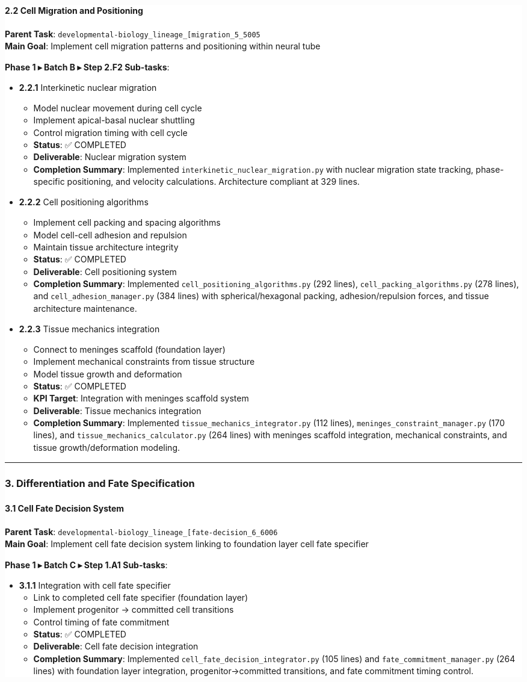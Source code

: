 #### **2.2 Cell Migration and Positioning**
**Parent Task**: `developmental-biology_lineage_[migration_5_5005`  
**Main Goal**: Implement cell migration patterns and positioning within neural tube

**Phase 1 ▸ Batch B ▸ Step 2.F2 Sub-tasks**:
- **2.2.1** Interkinetic nuclear migration
  - Model nuclear movement during cell cycle
  - Implement apical-basal nuclear shuttling
  - Control migration timing with cell cycle
  - **Status**: ✅ COMPLETED
  - **Deliverable**: Nuclear migration system
  - **Completion Summary**: Implemented `interkinetic_nuclear_migration.py` with nuclear migration state tracking, phase-specific positioning, and velocity calculations. Architecture compliant at 329 lines.

- **2.2.2** Cell positioning algorithms
  - Implement cell packing and spacing algorithms
  - Model cell-cell adhesion and repulsion
  - Maintain tissue architecture integrity
  - **Status**: ✅ COMPLETED
  - **Deliverable**: Cell positioning system
  - **Completion Summary**: Implemented `cell_positioning_algorithms.py` (292 lines), `cell_packing_algorithms.py` (278 lines), and `cell_adhesion_manager.py` (384 lines) with spherical/hexagonal packing, adhesion/repulsion forces, and tissue architecture maintenance.

- **2.2.3** Tissue mechanics integration
  - Connect to meninges scaffold (foundation layer)
  - Implement mechanical constraints from tissue structure
  - Model tissue growth and deformation
  - **Status**: ✅ COMPLETED
  - **KPI Target**: Integration with meninges scaffold system
  - **Deliverable**: Tissue mechanics integration
  - **Completion Summary**: Implemented `tissue_mechanics_integrator.py` (112 lines), `meninges_constraint_manager.py` (170 lines), and `tissue_mechanics_calculator.py` (264 lines) with meninges scaffold integration, mechanical constraints, and tissue growth/deformation modeling.

---

### **3. Differentiation and Fate Specification**

#### **3.1 Cell Fate Decision System**
**Parent Task**: `developmental-biology_lineage_[fate-decision_6_6006`  
**Main Goal**: Implement cell fate decision system linking to foundation layer cell fate specifier

**Phase 1 ▸ Batch C ▸ Step 1.A1 Sub-tasks**:
- **3.1.1** Integration with cell fate specifier
  - Link to completed cell fate specifier (foundation layer)
  - Implement progenitor → committed cell transitions
  - Control timing of fate commitment
  - **Status**: ✅ COMPLETED
  - **Deliverable**: Cell fate decision integration
  - **Completion Summary**: Implemented `cell_fate_decision_integrator.py` (105 lines) and `fate_commitment_manager.py` (264 lines) with foundation layer integration, progenitor→committed transitions, and fate commitment timing control.
